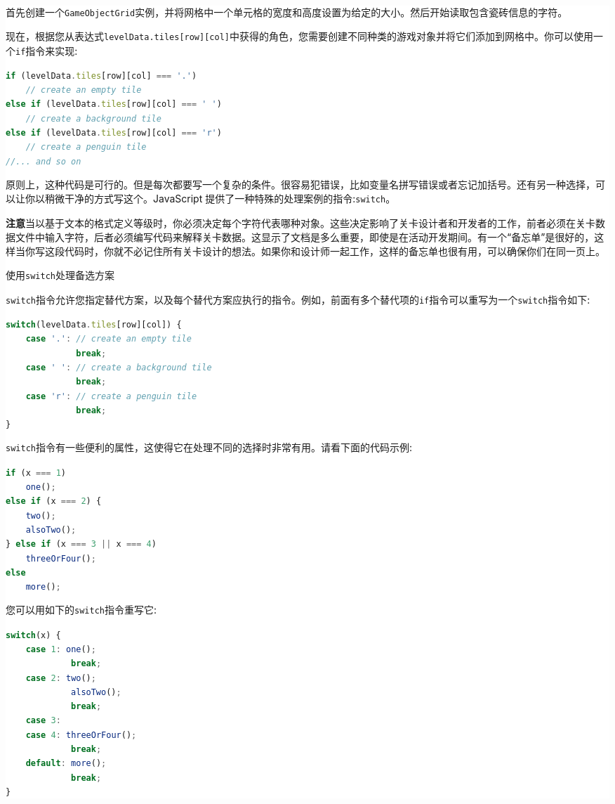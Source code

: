 首先创建一个`GameObjectGrid`实例，并将网格中一个单元格的宽度和高度设置为给定的大小。然后开始读取包含瓷砖信息的字符。

现在，根据您从表达式`levelData.tiles[row][col]`中获得的角色，您需要创建不同种类的游戏对象并将它们添加到网格中。你可以使用一个`if`指令来实现:

```js
if (levelData.tiles[row][col] === '.')
    // create an empty tile
else if (levelData.tiles[row][col] === ' ')
    // create a background tile
else if (levelData.tiles[row][col] === 'r')
    // create a penguin tile
//... and so on

```

原则上，这种代码是可行的。但是每次都要写一个复杂的条件。很容易犯错误，比如变量名拼写错误或者忘记加括号。还有另一种选择，可以让你以稍微干净的方式写这个。JavaScript 提供了一种特殊的处理案例的指令:`switch`。

**注意**当以基于文本的格式定义等级时，你必须决定每个字符代表哪种对象。这些决定影响了关卡设计者和开发者的工作，前者必须在关卡数据文件中输入字符，后者必须编写代码来解释关卡数据。这显示了文档是多么重要，即使是在活动开发期间。有一个“备忘单”是很好的，这样当你写这段代码时，你就不必记住所有关卡设计的想法。如果你和设计师一起工作，这样的备忘单也很有用，可以确保你们在同一页上。

使用`switch`处理备选方案

`switch`指令允许您指定替代方案，以及每个替代方案应执行的指令。例如，前面有多个替代项的`if`指令可以重写为一个`switch`指令如下:

```js
switch(levelData.tiles[row][col]) {
    case '.': // create an empty tile
              break;
    case ' ': // create a background tile
              break;
    case 'r': // create a penguin tile
              break;
}

```

`switch`指令有一些便利的属性，这使得它在处理不同的选择时非常有用。请看下面的代码示例:

```js
if (x === 1)
    one();
else if (x === 2) {
    two();
    alsoTwo();
} else if (x === 3 || x === 4)
    threeOrFour();
else
    more();

```

您可以用如下的`switch`指令重写它:

```js
switch(x) {
    case 1: one();
             break;
    case 2: two();
             alsoTwo();
             break;
    case 3:
    case 4: threeOrFour();
             break;
    default: more();
             break;
}

```
